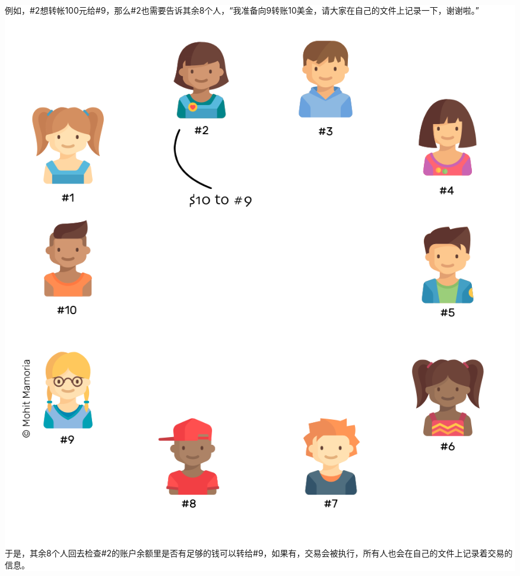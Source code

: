 例如，#2想转帐100元给#9，那么#2也需要告诉其余8个人，“我准备向9转账10美金，请大家在自己的文件上记录一下，谢谢啦。”

![](images/5.png)

于是，其余8个人回去检查#2的账户余额里是否有足够的钱可以转给#9，如果有，交易会被执行，所有人也会在自己的文件上记录着交易的信息。
